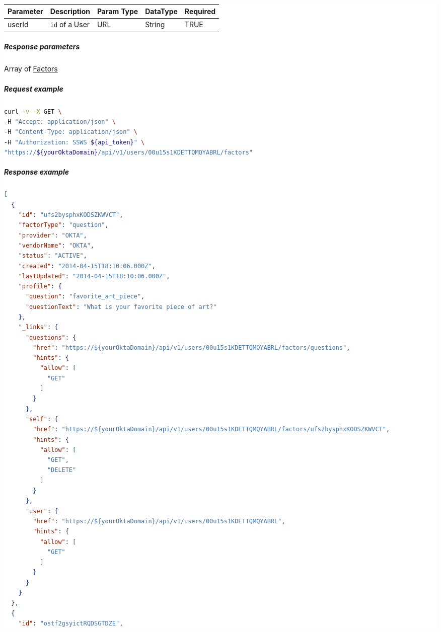 | Parameter    | Description                                         | Param Type | DataType | Required |
| ------------ | --------------------------------------------------- | ---------- | -------- | -------- |
| userId       | `id` of a User                                      | URL        | String   | TRUE     |

##### Response parameters

Array of [Factors](#factor-object)

##### Request example

```bash
curl -v -X GET \
-H "Accept: application/json" \
-H "Content-Type: application/json" \
-H "Authorization: SSWS ${api_token}" \
"https://${yourOktaDomain}/api/v1/users/00u15s1KDETTQMQYABRL/factors"
```

##### Response example

```json
[
  {
    "id": "ufs2bysphxKODSZKWVCT",
    "factorType": "question",
    "provider": "OKTA",
    "vendorName": "OKTA",
    "status": "ACTIVE",
    "created": "2014-04-15T18:10:06.000Z",
    "lastUpdated": "2014-04-15T18:10:06.000Z",
    "profile": {
      "question": "favorite_art_piece",
      "questionText": "What is your favorite piece of art?"
    },
    "_links": {
      "questions": {
        "href": "https://${yourOktaDomain}/api/v1/users/00u15s1KDETTQMQYABRL/factors/questions",
        "hints": {
          "allow": [
            "GET"
          ]
        }
      },
      "self": {
        "href": "https://${yourOktaDomain}/api/v1/users/00u15s1KDETTQMQYABRL/factors/ufs2bysphxKODSZKWVCT",
        "hints": {
          "allow": [
            "GET",
            "DELETE"
          ]
        }
      },
      "user": {
        "href": "https://${yourOktaDomain}/api/v1/users/00u15s1KDETTQMQYABRL",
        "hints": {
          "allow": [
            "GET"
          ]
        }
      }
    }
  },
  {
    "id": "ostf2gsyictRQDSGTDZE",
```